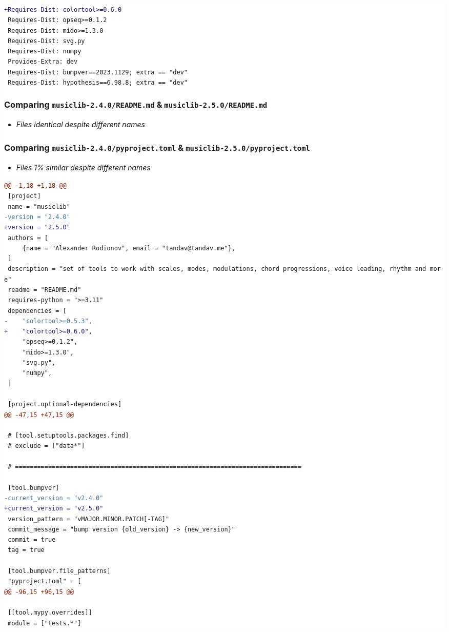 ```diff
+Requires-Dist: colortool>=0.6.0
 Requires-Dist: opseq>=0.1.2
 Requires-Dist: mido>=1.3.0
 Requires-Dist: svg.py
 Requires-Dist: numpy
 Provides-Extra: dev
 Requires-Dist: bumpver==2023.1129; extra == "dev"
 Requires-Dist: hypothesis==6.98.8; extra == "dev"
```

### Comparing `musiclib-2.4.0/README.md` & `musiclib-2.5.0/README.md`

 * *Files identical despite different names*

### Comparing `musiclib-2.4.0/pyproject.toml` & `musiclib-2.5.0/pyproject.toml`

 * *Files 1% similar despite different names*

```diff
@@ -1,18 +1,18 @@
 [project]
 name = "musiclib"
-version = "2.4.0"
+version = "2.5.0"
 authors = [
     {name = "Alexander Rodionov", email = "tandav@tandav.me"},
 ]
 description = "set of tools to work with scales, modes, modulations, chord progressions, voice leading, rhythm and more"
 readme = "README.md"
 requires-python = ">=3.11"
 dependencies = [
-    "colortool>=0.5.3",
+    "colortool>=0.6.0",
     "opseq>=0.1.2",
     "mido>=1.3.0",
     "svg.py",
     "numpy",
 ]
 
 [project.optional-dependencies]
@@ -47,15 +47,15 @@
 
 # [tool.setuptools.packages.find]
 # exclude = ["data*"]
 
 # ==============================================================================
 
 [tool.bumpver]
-current_version = "v2.4.0"
+current_version = "v2.5.0"
 version_pattern = "vMAJOR.MINOR.PATCH[-TAG]"
 commit_message = "bump version {old_version} -> {new_version}"
 commit = true
 tag = true
 
 [tool.bumpver.file_patterns]
 "pyproject.toml" = [
@@ -96,15 +96,15 @@
 
 [[tool.mypy.overrides]]
 module = ["tests.*"]
```